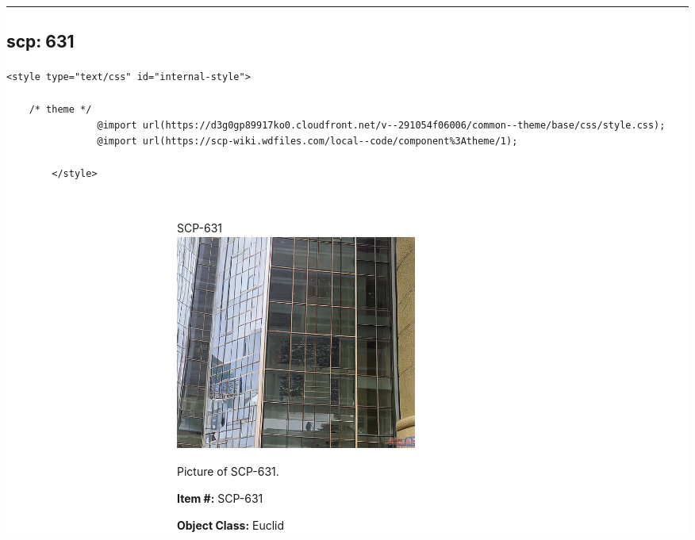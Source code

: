 
---
scp: 631
---

<head>
    <title>631 - SCP Foundation</title>
    
    <style type="text/css" id="internal-style">
                
        /* theme */
                    @import url(https://d3g0gp89917ko0.cloudfront.net/v--291054f06006/common--theme/base/css/style.css);
                    @import url(https://scp-wiki.wdfiles.com/local--code/component%3Atheme/1);
            
            </style>
<style>
iframe.scpnet-interwiki-frame { height: 0; }
</style>

</head>

<div id="main-content" style="margin: 50px 206px 20px 215px;">
<div id="action-area-top"></div>
<div id="page-title">SCP-631</div>
<div id="page-content">
<div style="text-align: right;"></div>
<div class="scp-image-block block-right" style="width:300px;"><img src="https://raw.githubusercontent.com/lucmaki/this-scp-does-not-exist/main/imgs/631.png" style="width:300px;" alt="631.jpg" class="image">
<div class="scp-image-caption" style="width:300px;">
<p>Picture of SCP-631.</p>
</div>
</div>
<p><strong>Item #:</strong> SCP-631</p>
<p><strong>Object Class:</strong> Euclid</p>